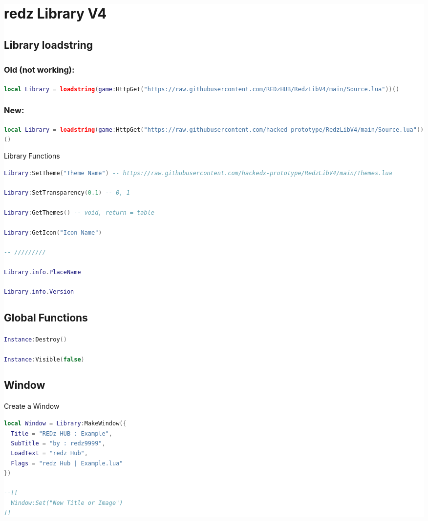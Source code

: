 # redz Library V4
## Library loadstring
### Old (not working):
```lua
local Library = loadstring(game:HttpGet("https://raw.githubusercontent.com/REDzHUB/RedzLibV4/main/Source.lua"))()
```
### New:
```lua
local Library = loadstring(game:HttpGet("https://raw.githubusercontent.com/hacked-prototype/RedzLibV4/main/Source.lua"))()
```

Library Functions
```lua
Library:SetTheme("Theme Name") -- https://raw.githubusercontent.com/hackedx-prototype/RedzLibV4/main/Themes.lua

Library:SetTransparency(0.1) -- 0, 1

Library:GetThemes() -- void, return = table

Library:GetIcon("Icon Name")

-- ///////// 

Library.info.PlaceName

Library.info.Version
```

## Global Functions
```lua
Instance:Destroy()

Instance:Visible(false)
```

## Window
Create a Window
```lua
local Window = Library:MakeWindow({
  Title = "REDz HUB : Example",
  SubTitle = "by : redz9999",
  LoadText = "redz Hub",
  Flags = "redz Hub | Example.lua"
})

--[[
  Window:Set("New Title or Image")
]]
```
